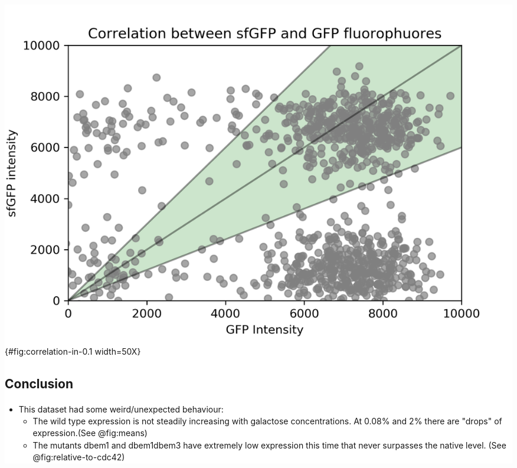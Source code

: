 ![Correlation of ywkd065 at 0.1% galactose against ywkd024 in the same galactose concentration. Notice that here some points fall inside the shaded area, in contrast with 2% galactose.](../images/Correlation-between-sfGFP-GFP-fluorophuores-exp_004-at-0.1%-gal.png){#fig:correlation-in-0.1 width=50X}

## Conclusion

- This dataset had some weird/unexpected behaviour:
  - The wild type expression is not steadily increasing with galactose concentrations. At 0.08% and 2% there are "drops" of expression.(See @fig:means)
  - The mutants dbem1 and dbem1dbem3 have extremely low expression this time that never surpasses the native level. (See @fig:relative-to-cdc42)
